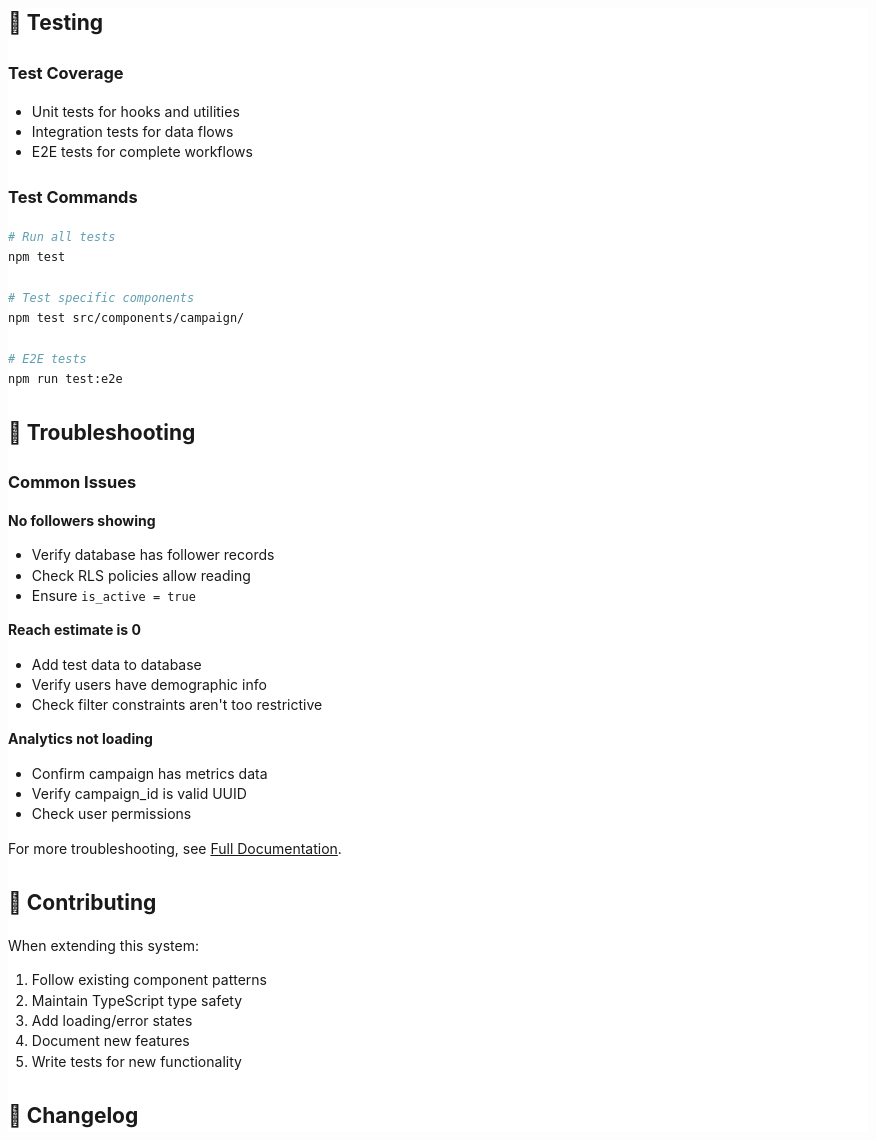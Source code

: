 ## 🧪 Testing

### Test Coverage
- Unit tests for hooks and utilities
- Integration tests for data flows
- E2E tests for complete workflows

### Test Commands
```bash
# Run all tests
npm test

# Test specific components
npm test src/components/campaign/

# E2E tests
npm run test:e2e
```

## 🐛 Troubleshooting

### Common Issues

**No followers showing**
- Verify database has follower records
- Check RLS policies allow reading
- Ensure `is_active = true`

**Reach estimate is 0**
- Add test data to database
- Verify users have demographic info
- Check filter constraints aren't too restrictive

**Analytics not loading**
- Confirm campaign has metrics data
- Verify campaign_id is valid UUID
- Check user permissions

For more troubleshooting, see [Full Documentation](./FOLLOWER_TARGETING_SYSTEM.md#troubleshooting).

## 🤝 Contributing

When extending this system:
1. Follow existing component patterns
2. Maintain TypeScript type safety
3. Add loading/error states
4. Document new features
5. Write tests for new functionality

## 📝 Changelog
